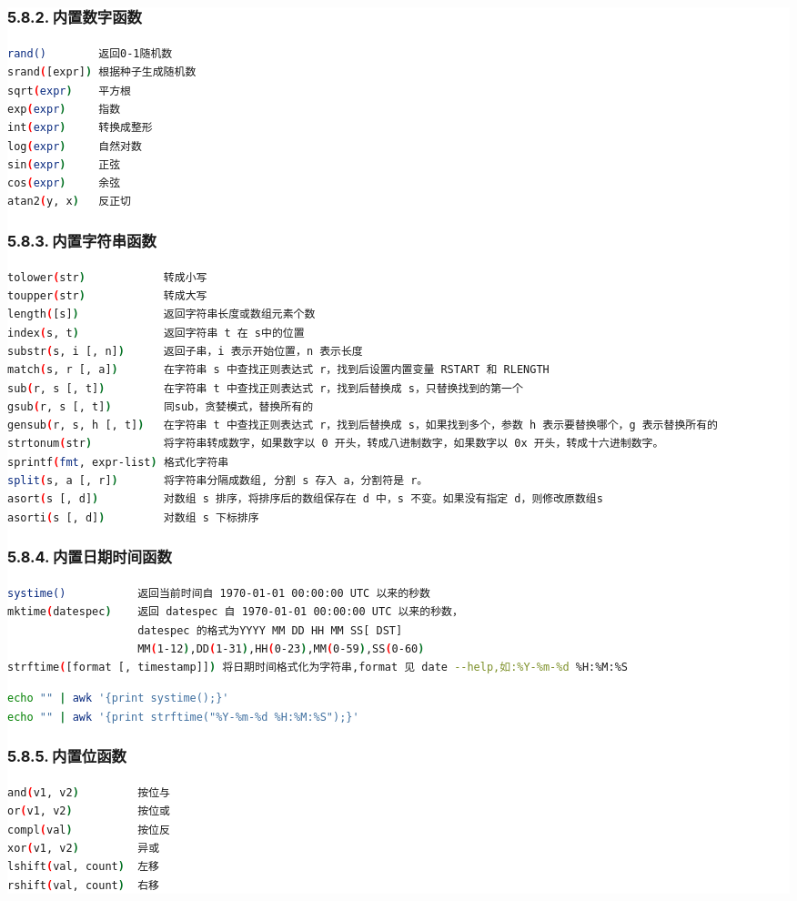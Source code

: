 ### 5.8.2. 内置数字函数

```bash
rand()        返回0-1随机数
srand([expr]) 根据种子生成随机数
sqrt(expr)    平方根
exp(expr)     指数
int(expr)     转换成整形
log(expr)     自然对数
sin(expr)     正弦
cos(expr)     余弦
atan2(y, x)   反正切
```

### 5.8.3. 内置字符串函数

```bash
tolower(str)            转成小写
toupper(str)            转成大写
length([s])             返回字符串长度或数组元素个数
index(s, t)             返回字符串 t 在 s中的位置
substr(s, i [, n])      返回子串，i 表示开始位置，n 表示长度
match(s, r [, a])       在字符串 s 中查找正则表达式 r，找到后设置内置变量 RSTART 和 RLENGTH
sub(r, s [, t])         在字符串 t 中查找正则表达式 r，找到后替换成 s，只替换找到的第一个
gsub(r, s [, t])        同sub，贪婪模式，替换所有的
gensub(r, s, h [, t])   在字符串 t 中查找正则表达式 r，找到后替换成 s，如果找到多个，参数 h 表示要替换哪个，g 表示替换所有的
strtonum(str)           将字符串转成数字，如果数字以 0 开头，转成八进制数字，如果数字以 0x 开头，转成十六进制数字。
sprintf(fmt, expr-list) 格式化字符串
split(s, a [, r])       将字符串分隔成数组, 分割 s 存入 a，分割符是 r。
asort(s [, d])          对数组 s 排序，将排序后的数组保存在 d 中，s 不变。如果没有指定 d，则修改原数组s
asorti(s [, d])         对数组 s 下标排序
```

### 5.8.4. 内置日期时间函数

```bash
systime()           返回当前时间自 1970-01-01 00:00:00 UTC 以来的秒数
mktime(datespec)    返回 datespec 自 1970-01-01 00:00:00 UTC 以来的秒数，
                    datespec 的格式为YYYY MM DD HH MM SS[ DST]
                    MM(1-12),DD(1-31),HH(0-23),MM(0-59),SS(0-60)
strftime([format [, timestamp]]) 将日期时间格式化为字符串,format 见 date --help,如:%Y-%m-%d %H:%M:%S
```

```bash
echo "" | awk '{print systime();}'
echo "" | awk '{print strftime("%Y-%m-%d %H:%M:%S");}'
```

### 5.8.5. 内置位函数

```bash
and(v1, v2)         按位与
or(v1, v2)          按位或
compl(val)          按位反
xor(v1, v2)         异或
lshift(val, count)  左移
rshift(val, count)  右移
```
